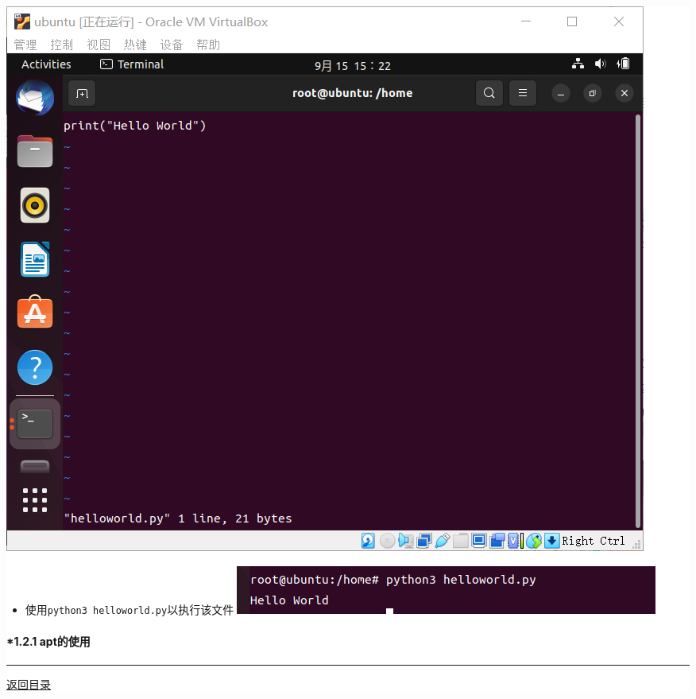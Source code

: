 ![Alt text](data/Linux/Ubuntu_python_2.png)
- 使用`python3 helloworld.py`以执行该文件
![Alt text](data/Linux/Ubuntu_python_3.png)

#### *1.2.1 apt的使用


____
[返回目录](目录.md)



